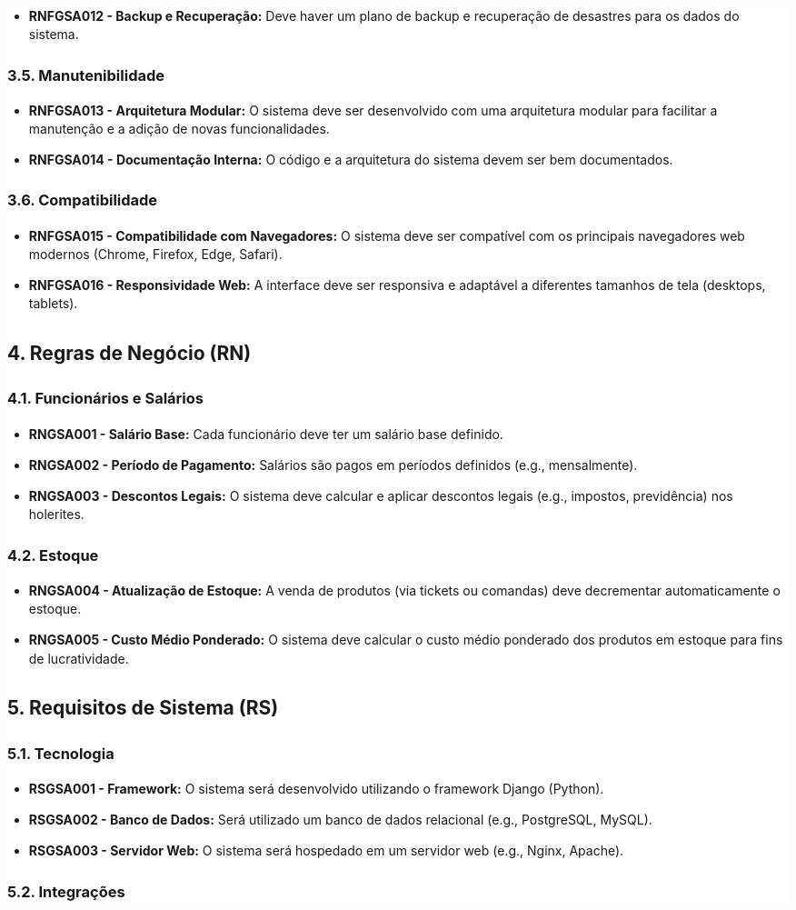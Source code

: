 - **RNFGSA012 - Backup e Recuperação:** Deve haver um plano de backup e recuperação de desastres para os dados do sistema.
    

### 3.5. Manutenibilidade

- **RNFGSA013 - Arquitetura Modular:** O sistema deve ser desenvolvido com uma arquitetura modular para facilitar a manutenção e a adição de novas funcionalidades.
    
- **RNFGSA014 - Documentação Interna:** O código e a arquitetura do sistema devem ser bem documentados.
    

### 3.6. Compatibilidade

- **RNFGSA015 - Compatibilidade com Navegadores:** O sistema deve ser compatível com os principais navegadores web modernos (Chrome, Firefox, Edge, Safari).
    
- **RNFGSA016 - Responsividade Web:** A interface deve ser responsiva e adaptável a diferentes tamanhos de tela (desktops, tablets).
    

## 4. Regras de Negócio (RN)

### 4.1. Funcionários e Salários

- **RNGSA001 - Salário Base:** Cada funcionário deve ter um salário base definido.
    
- **RNGSA002 - Período de Pagamento:** Salários são pagos em períodos definidos (e.g., mensalmente).
    
- **RNGSA003 - Descontos Legais:** O sistema deve calcular e aplicar descontos legais (e.g., impostos, previdência) nos holerites.
    

### 4.2. Estoque

- **RNGSA004 - Atualização de Estoque:** A venda de produtos (via tickets ou comandas) deve decrementar automaticamente o estoque.
    
- **RNGSA005 - Custo Médio Ponderado:** O sistema deve calcular o custo médio ponderado dos produtos em estoque para fins de lucratividade.
    

## 5. Requisitos de Sistema (RS)

### 5.1. Tecnologia

- **RSGSA001 - Framework:** O sistema será desenvolvido utilizando o framework Django (Python).
    
- **RSGSA002 - Banco de Dados:** Será utilizado um banco de dados relacional (e.g., PostgreSQL, MySQL).
    
- **RSGSA003 - Servidor Web:** O sistema será hospedado em um servidor web (e.g., Nginx, Apache).
    

### 5.2. Integrações
